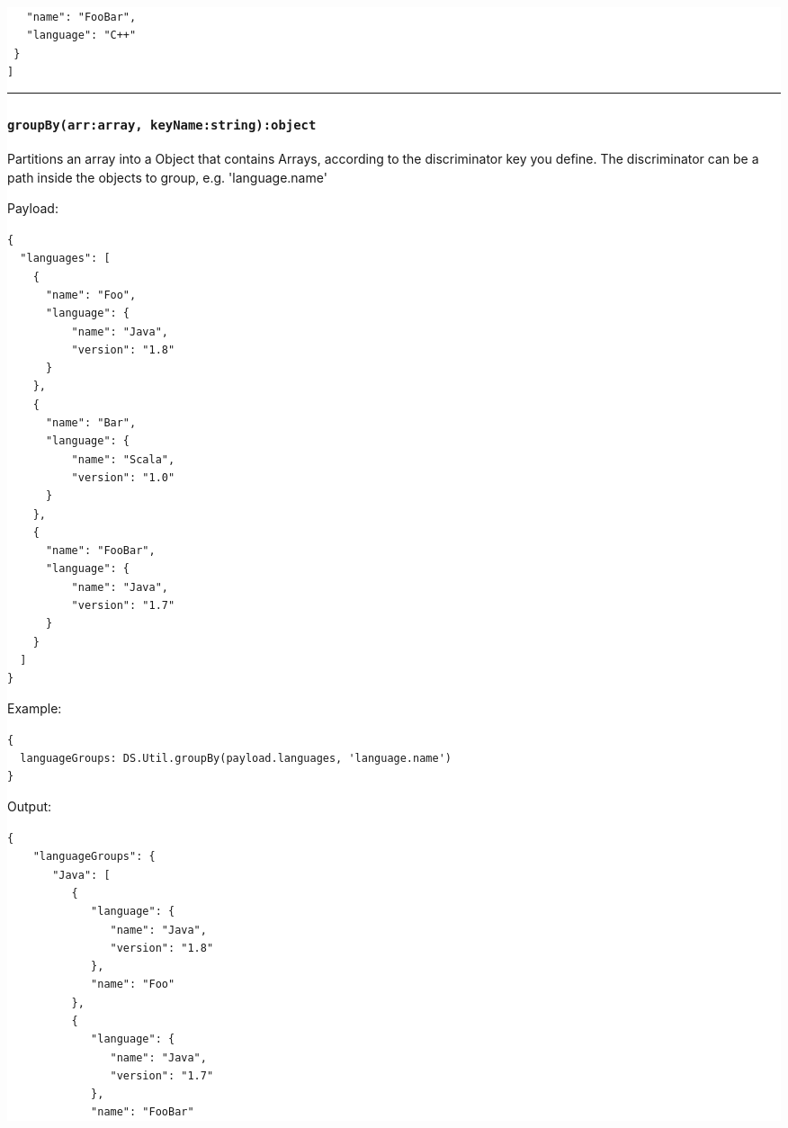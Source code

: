 ```json5
   "name": "FooBar",
   "language": "C++"
 }
]
```
---
### `groupBy(arr:array, keyName:string):object`
Partitions an array into a Object that contains Arrays, according to the discriminator key you define.
The discriminator can be a path inside the objects to group, e.g. 'language.name'

Payload:
```json5
{
  "languages": [
    {
      "name": "Foo",
      "language": {
          "name": "Java",
          "version": "1.8"
      }
    },
    {
      "name": "Bar",
      "language": {
          "name": "Scala",
          "version": "1.0"
      }
    },
    {
      "name": "FooBar",
      "language": {
          "name": "Java",
          "version": "1.7"
      }
    }
  ]
}
```
Example:
```json5
{
  languageGroups: DS.Util.groupBy(payload.languages, 'language.name')
}
```
Output:
```json5
{
    "languageGroups": {
       "Java": [
          {
             "language": {
                "name": "Java",
                "version": "1.8"
             },
             "name": "Foo"
          },
          {
             "language": {
                "name": "Java",
                "version": "1.7"
             },
             "name": "FooBar"
```